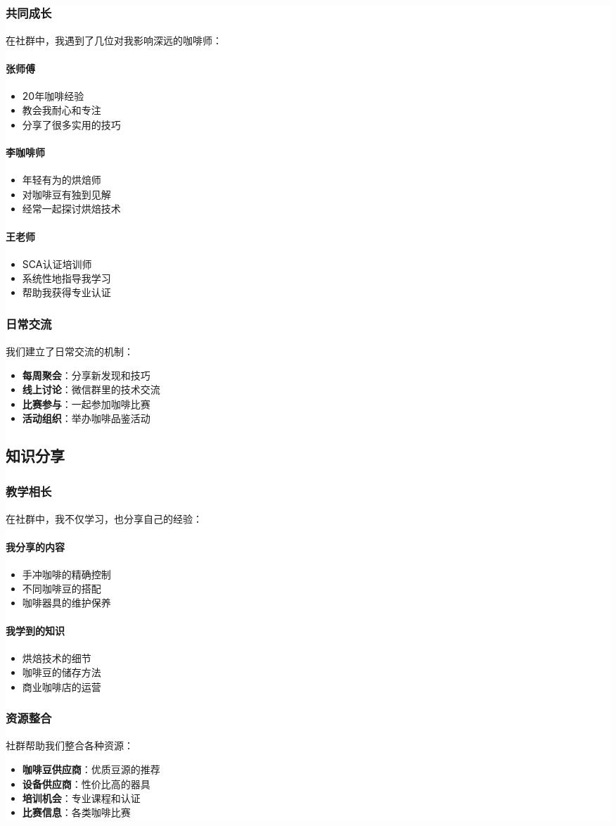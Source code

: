 ### 共同成长

在社群中，我遇到了几位对我影响深远的咖啡师：

#### 张师傅
- 20年咖啡经验
- 教会我耐心和专注
- 分享了很多实用的技巧

#### 李咖啡师
- 年轻有为的烘焙师
- 对咖啡豆有独到见解
- 经常一起探讨烘焙技术

#### 王老师
- SCA认证培训师
- 系统性地指导我学习
- 帮助我获得专业认证

### 日常交流

我们建立了日常交流的机制：

- **每周聚会**：分享新发现和技巧
- **线上讨论**：微信群里的技术交流
- **比赛参与**：一起参加咖啡比赛
- **活动组织**：举办咖啡品鉴活动

## 知识分享

### 教学相长

在社群中，我不仅学习，也分享自己的经验：

#### 我分享的内容
- 手冲咖啡的精确控制
- 不同咖啡豆的搭配
- 咖啡器具的维护保养

#### 我学到的知识
- 烘焙技术的细节
- 咖啡豆的储存方法
- 商业咖啡店的运营

### 资源整合

社群帮助我们整合各种资源：

- **咖啡豆供应商**：优质豆源的推荐
- **设备供应商**：性价比高的器具
- **培训机会**：专业课程和认证
- **比赛信息**：各类咖啡比赛
